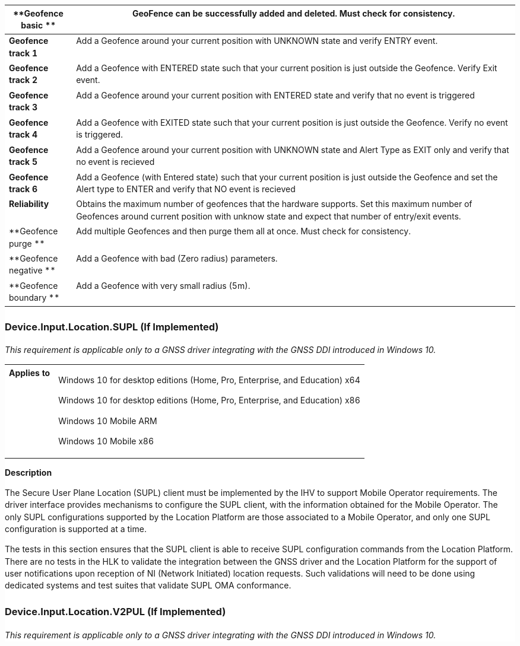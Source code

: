 | **Geofence basic **    | GeoFence can be successfully added and deleted. Must check for consistency.                                                                                                                     |
|------------------------|-------------------------------------------------------------------------------------------------------------------------------------------------------------------------------------------------|
| **Geofence track 1**   | Add a Geofence around your current position with UNKNOWN state and verify ENTRY event.                                                                                                          |
| **Geofence track 2**   | Add a Geofence with ENTERED state such that your current position is just outside the Geofence. Verify Exit event.                                                                              |
| **Geofence track 3**   | Add a Geofence around your current position with ENTERED state and verify that no event is triggered                                                                                            |
| **Geofence track 4**   | Add a Geofence with EXITED state such that your current position is just outside the Geofence. Verify no event is triggered.                                                                    |
| **Geofence track 5**   | Add a Geofence around your current position with UNKNOWN state and Alert Type as EXIT only and verify that no event is recieved                                                                 |
| **Geofence track 6**   | Add a Geofence (with Entered state) such that your current position is just outside the Geofence and set the Alert type to ENTER and verify that NO event is recieved                           |
| **Reliability**        | Obtains the maximum number of geofences that the hardware supports. Set this maximum number of Geofences around current position with unknow state and expect that number of entry/exit events. |
| **Geofence purge **    | Add multiple Geofences and then purge them all at once. Must check for consistency.                                                                                                             |
| **Geofence negative ** | Add a Geofence with bad (Zero radius) parameters.                                                                                                                                               |
| **Geofence boundary ** | Add a Geofence with very small radius (5m).                                                                                                                                                     |

### Device.Input.Location.SUPL (If Implemented)

*This requirement is applicable only to a GNSS driver integrating with the GNSS DDI introduced in Windows 10.*

<table>
<tr>
<th>Applies to</th>
<td>
<p>Windows 10 for desktop editions (Home, Pro, Enterprise, and Education) x64</p>
<p>Windows 10 for desktop editions (Home, Pro, Enterprise, and Education) x86</p>
<p>Windows 10 Mobile ARM</p>
<p>Windows 10 Mobile x86</p>
</td></tr></table>

**Description**

The Secure User Plane Location (SUPL) client must be implemented by the IHV to support Mobile Operator requirements. The driver interface provides mechanisms to configure the SUPL client, with the information obtained for the Mobile Operator. The only SUPL configurations supported by the Location Platform are those associated to a Mobile Operator, and only one SUPL configuration is supported at a time.

The tests in this section ensures that the SUPL client is able to receive SUPL configuration commands from the Location Platform. There are no tests in the HLK to validate the integration between the GNSS driver and the Location Platform for the support of user notifications upon reception of NI (Network Initiated) location requests. Such validations will need to be done using dedicated systems and test suites that validate SUPL OMA conformance.

### Device.Input.Location.V2PUL (If Implemented)

*This requirement is applicable only to a GNSS driver integrating with the GNSS DDI introduced in Windows 10.*

